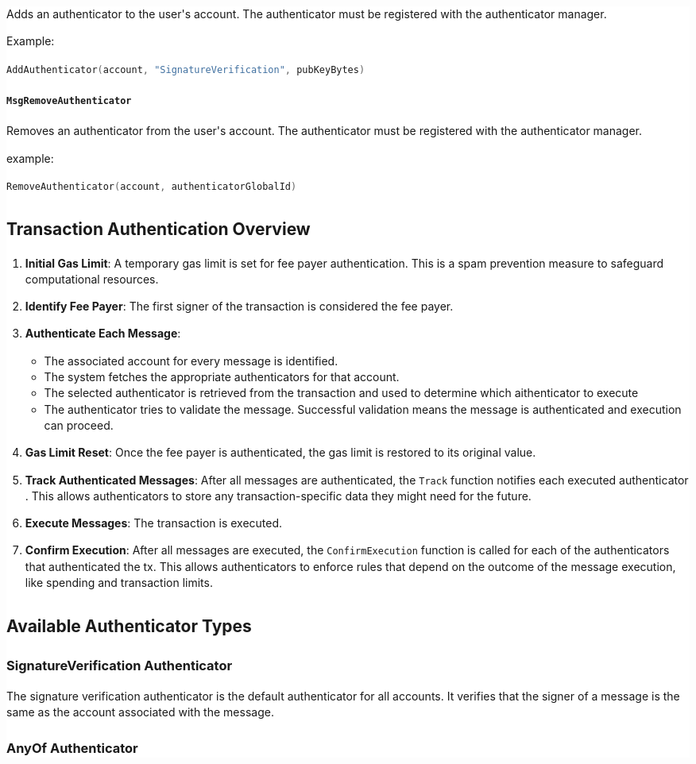 Adds an authenticator to the user's account. The authenticator must be registered with the authenticator manager.

Example:

```go
AddAuthenticator(account, "SignatureVerification", pubKeyBytes)
```

#### `MsgRemoveAuthenticator`

Removes an authenticator from the user's account. The authenticator must be registered with the authenticator manager.

example:

```go
RemoveAuthenticator(account, authenticatorGlobalId)
```

## Transaction Authentication Overview

1. **Initial Gas Limit**: A temporary gas limit is set for fee payer authentication. This is a spam prevention measure to safeguard computational resources.

2. **Identify Fee Payer**: The first signer of the transaction is considered the fee payer.

3. **Authenticate Each Message**:

   - The associated account for every message is identified.
   - The system fetches the appropriate authenticators for that account.
   - The selected authenticator is retrieved from the transaction and used to determine which aithenticator to execute
   - The authenticator tries to validate the message. Successful validation means the message is authenticated and execution can proceed.

4. **Gas Limit Reset**: Once the fee payer is authenticated, the gas limit is restored to its original value.

5. **Track Authenticated Messages**: After all messages are authenticated, the `Track` function notifies each executed authenticator . This allows authenticators to store any transaction-specific data they might need for the future.

6. **Execute Messages**: The transaction is executed.

7. **Confirm Execution**: After all messages are executed, the `ConfirmExecution` function is called for each of the authenticators that authenticated the tx. This allows authenticators to enforce rules that depend on the outcome of the message execution, like spending and transaction limits.

## Available Authenticator Types

### SignatureVerification Authenticator

The signature verification authenticator is the default authenticator for all accounts. It verifies that the signer of a message is the same as the account associated with the message.

### AnyOf Authenticator
